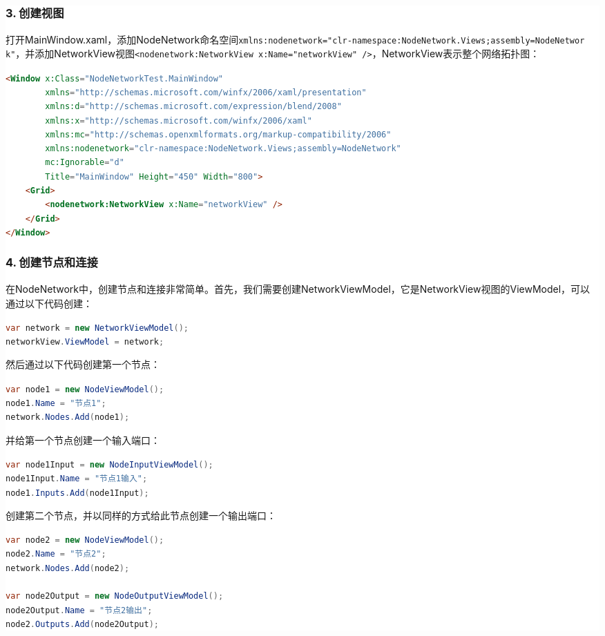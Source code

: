 ### 3. 创建视图

打开MainWindow.xaml，添加NodeNetwork命名空间`xmlns:nodenetwork="clr-namespace:NodeNetwork.Views;assembly=NodeNetwork"`，并添加NetworkView视图`<nodenetwork:NetworkView x:Name="networkView" />`，NetworkView表示整个网络拓扑图：

```html
<Window x:Class="NodeNetworkTest.MainWindow"
        xmlns="http://schemas.microsoft.com/winfx/2006/xaml/presentation"
        xmlns:d="http://schemas.microsoft.com/expression/blend/2008"
        xmlns:x="http://schemas.microsoft.com/winfx/2006/xaml"
        xmlns:mc="http://schemas.openxmlformats.org/markup-compatibility/2006"
        xmlns:nodenetwork="clr-namespace:NodeNetwork.Views;assembly=NodeNetwork"
        mc:Ignorable="d"
        Title="MainWindow" Height="450" Width="800">
    <Grid>
        <nodenetwork:NetworkView x:Name="networkView" />
    </Grid>
</Window>
```

### 4. 创建节点和连接

在NodeNetwork中，创建节点和连接非常简单。首先，我们需要创建NetworkViewModel，它是NetworkView视图的ViewModel，可以通过以下代码创建：

```csharp
var network = new NetworkViewModel();
networkView.ViewModel = network;
```

然后通过以下代码创建第一个节点：

```csharp
var node1 = new NodeViewModel();
node1.Name = "节点1";
network.Nodes.Add(node1);
```

并给第一个节点创建一个输入端口：

```csharp
var node1Input = new NodeInputViewModel();
node1Input.Name = "节点1输入";
node1.Inputs.Add(node1Input);
```

创建第二个节点，并以同样的方式给此节点创建一个输出端口：

```csharp
var node2 = new NodeViewModel();
node2.Name = "节点2";
network.Nodes.Add(node2);

var node2Output = new NodeOutputViewModel();
node2Output.Name = "节点2输出";
node2.Outputs.Add(node2Output);
```
